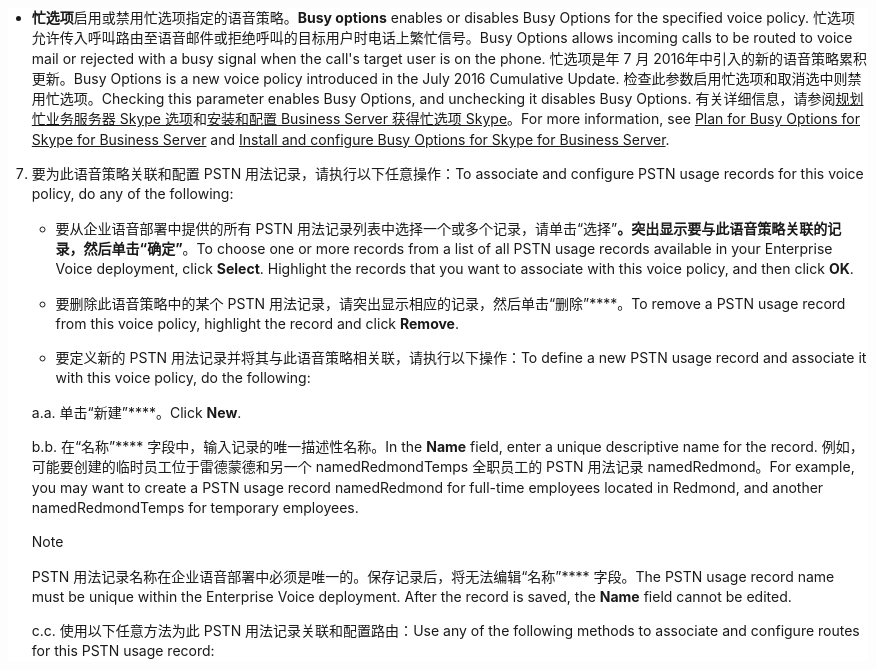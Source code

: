    - <span data-ttu-id="62c2f-147">**忙选项**启用或禁用忙选项指定的语音策略。</span><span class="sxs-lookup"><span data-stu-id="62c2f-147">**Busy options** enables or disables Busy Options for the specified voice policy.</span></span> <span data-ttu-id="62c2f-148">忙选项允许传入呼叫路由至语音邮件或拒绝呼叫的目标用户时电话上繁忙信号。</span><span class="sxs-lookup"><span data-stu-id="62c2f-148">Busy Options allows incoming calls to be routed to voice mail or rejected with a busy signal when the call's target user is on the phone.</span></span> <span data-ttu-id="62c2f-149">忙选项是年 7 月 2016年中引入的新的语音策略累积更新。</span><span class="sxs-lookup"><span data-stu-id="62c2f-149">Busy Options is a new voice policy introduced in the July 2016 Cumulative Update.</span></span> <span data-ttu-id="62c2f-150">检查此参数启用忙选项和取消选中则禁用忙选项。</span><span class="sxs-lookup"><span data-stu-id="62c2f-150">Checking this parameter enables Busy Options, and unchecking it disables Busy Options.</span></span> <span data-ttu-id="62c2f-151">有关详细信息，请参阅[规划忙业务服务器 Skype 选项](../../plan-your-deployment/enterprise-voice-solution/busy-options.md)和[安装和配置 Business Server 获得忙选项 Skype](install-and-configure-busy-options.md)。</span><span class="sxs-lookup"><span data-stu-id="62c2f-151">For more information, see [Plan for Busy Options for Skype for Business Server](../../plan-your-deployment/enterprise-voice-solution/busy-options.md) and [Install and configure Busy Options for Skype for Business Server](install-and-configure-busy-options.md).</span></span>
    
7. <span data-ttu-id="62c2f-152">要为此语音策略关联和配置 PSTN 用法记录，请执行以下任意操作：</span><span class="sxs-lookup"><span data-stu-id="62c2f-152">To associate and configure PSTN usage records for this voice policy, do any of the following:</span></span>
    
   - <span data-ttu-id="62c2f-p114">要从企业语音部署中提供的所有 PSTN 用法记录列表中选择一个或多个记录，请单击“选择”****。突出显示要与此语音策略关联的记录，然后单击“确定”****。</span><span class="sxs-lookup"><span data-stu-id="62c2f-p114">To choose one or more records from a list of all PSTN usage records available in your Enterprise Voice deployment, click **Select**. Highlight the records that you want to associate with this voice policy, and then click **OK**.</span></span>
    
   - <span data-ttu-id="62c2f-155">要删除此语音策略中的某个 PSTN 用法记录，请突出显示相应的记录，然后单击“删除”****。</span><span class="sxs-lookup"><span data-stu-id="62c2f-155">To remove a PSTN usage record from this voice policy, highlight the record and click **Remove**.</span></span>
    
   - <span data-ttu-id="62c2f-156">要定义新的 PSTN 用法记录并将其与此语音策略相关联，请执行以下操作：</span><span class="sxs-lookup"><span data-stu-id="62c2f-156">To define a new PSTN usage record and associate it with this voice policy, do the following:</span></span>
    
    <span data-ttu-id="62c2f-157">a.</span><span class="sxs-lookup"><span data-stu-id="62c2f-157">a.</span></span> <span data-ttu-id="62c2f-158">单击“新建”****。</span><span class="sxs-lookup"><span data-stu-id="62c2f-158">Click **New**.</span></span>
    
    <span data-ttu-id="62c2f-159">b.</span><span class="sxs-lookup"><span data-stu-id="62c2f-159">b.</span></span> <span data-ttu-id="62c2f-160">在“名称”**** 字段中，输入记录的唯一描述性名称。</span><span class="sxs-lookup"><span data-stu-id="62c2f-160">In the **Name** field, enter a unique descriptive name for the record.</span></span> <span data-ttu-id="62c2f-161">例如，可能要创建的临时员工位于雷德蒙德和另一个 namedRedmondTemps 全职员工的 PSTN 用法记录 namedRedmond。</span><span class="sxs-lookup"><span data-stu-id="62c2f-161">For example, you may want to create a PSTN usage record namedRedmond for full-time employees located in Redmond, and another namedRedmondTemps for temporary employees.</span></span>
    
    > [!NOTE]
    > <span data-ttu-id="62c2f-p117">PSTN 用法记录名称在企业语音部署中必须是唯一的。保存记录后，将无法编辑“名称”**** 字段。</span><span class="sxs-lookup"><span data-stu-id="62c2f-p117">The PSTN usage record name must be unique within the Enterprise Voice deployment. After the record is saved, the **Name** field cannot be edited.</span></span>
  
    <span data-ttu-id="62c2f-164">c.</span><span class="sxs-lookup"><span data-stu-id="62c2f-164">c.</span></span> <span data-ttu-id="62c2f-165">使用以下任意方法为此 PSTN 用法记录关联和配置路由：</span><span class="sxs-lookup"><span data-stu-id="62c2f-165">Use any of the following methods to associate and configure routes for this PSTN usage record:</span></span>
    